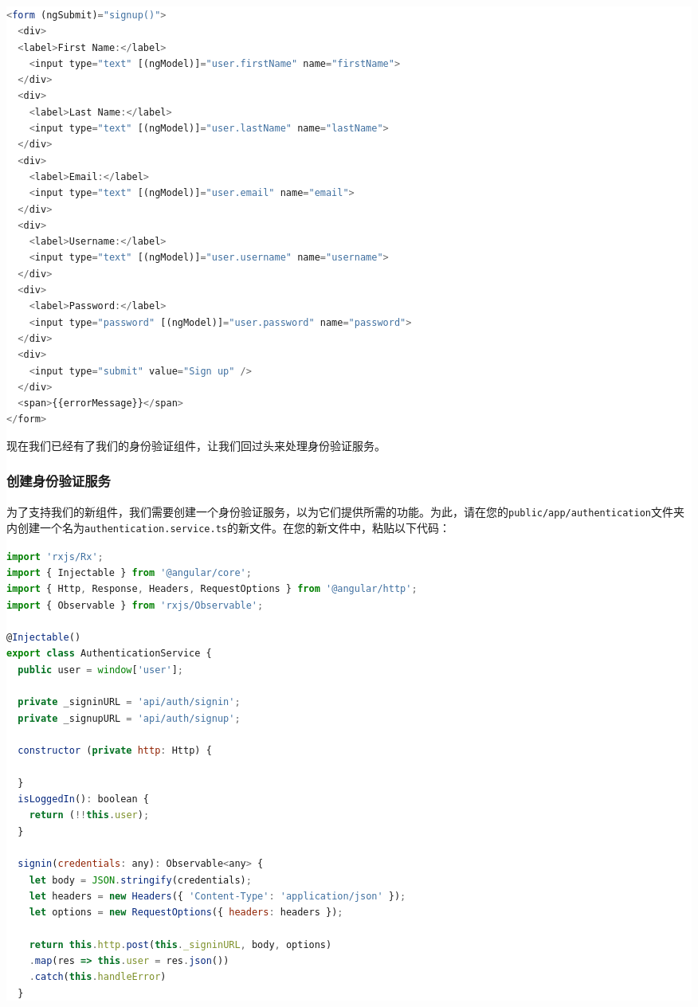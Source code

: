 ```js
<form (ngSubmit)="signup()">
  <div>
  <label>First Name:</label>
    <input type="text" [(ngModel)]="user.firstName" name="firstName">
  </div>
  <div>
    <label>Last Name:</label>
    <input type="text" [(ngModel)]="user.lastName" name="lastName">
  </div>
  <div>
    <label>Email:</label>
    <input type="text" [(ngModel)]="user.email" name="email">
  </div>
  <div>
    <label>Username:</label>
    <input type="text" [(ngModel)]="user.username" name="username">
  </div>
  <div>
    <label>Password:</label>
    <input type="password" [(ngModel)]="user.password" name="password">
  </div>
  <div>
    <input type="submit" value="Sign up" />
  </div>
  <span>{{errorMessage}}</span>
</form>
```

现在我们已经有了我们的身份验证组件，让我们回过头来处理身份验证服务。

### 创建身份验证服务

为了支持我们的新组件，我们需要创建一个身份验证服务，以为它们提供所需的功能。为此，请在您的`public/app/authentication`文件夹内创建一个名为`authentication.service.ts`的新文件。在您的新文件中，粘贴以下代码：

```js
import 'rxjs/Rx';
import { Injectable } from '@angular/core';
import { Http, Response, Headers, RequestOptions } from '@angular/http';
import { Observable } from 'rxjs/Observable';

@Injectable()
export class AuthenticationService {
  public user = window['user'];

  private _signinURL = 'api/auth/signin';
  private _signupURL = 'api/auth/signup';

  constructor (private http: Http) {

  }
  isLoggedIn(): boolean {
    return (!!this.user);
  }

  signin(credentials: any): Observable<any> {
    let body = JSON.stringify(credentials);
    let headers = new Headers({ 'Content-Type': 'application/json' });
    let options = new RequestOptions({ headers: headers });

    return this.http.post(this._signinURL, body, options)
    .map(res => this.user = res.json())
    .catch(this.handleError)
  }
```